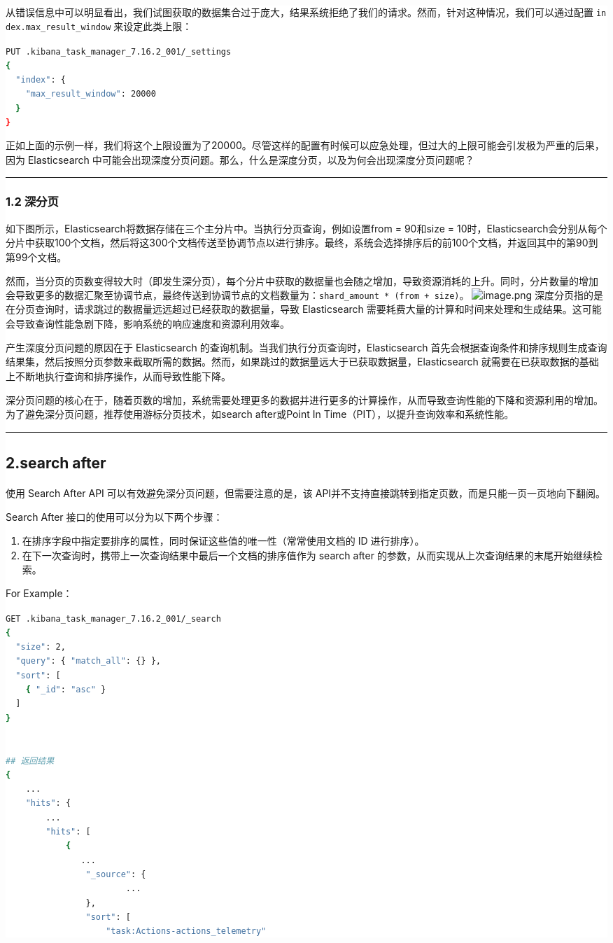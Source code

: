从错误信息中可以明显看出，我们试图获取的数据集合过于庞大，结果系统拒绝了我们的请求。然而，针对这种情况，我们可以通过配置 `index.max_result_window` 来设定此类上限：

```bash
PUT .kibana_task_manager_7.16.2_001/_settings
{
  "index": {
    "max_result_window": 20000
  }
}
```

正如上面的示例一样，我们将这个上限设置为了20000。尽管这样的配置有时候可以应急处理，但过大的上限可能会引发极为严重的后果，因为 Elasticsearch 中可能会出现深度分页问题。那么，什么是深度分页，以及为何会出现深度分页问题呢？

---

### 1.2 深分页
如下图所示，Elasticsearch将数据存储在三个主分片中。当执行分页查询，例如设置from = 90和size = 10时，Elasticsearch会分别从每个分片中获取100个文档，然后将这300个文档传送至协调节点以进行排序。最终，系统会选择排序后的前100个文档，并返回其中的第90到第99个文档。

然而，当分页的页数变得较大时（即发生深分页），每个分片中获取的数据量也会随之增加，导致资源消耗的上升。同时，分片数量的增加会导致更多的数据汇聚至协调节点，最终传送到协调节点的文档数量为：`shard_amount * (from + size)`。
![image.png](https://raw.githubusercontent.com/huidongyin/DrawingBed/main/elasticsearch/202311042131367.png)
深度分页指的是在分页查询时，请求跳过的数据量远远超过已经获取的数据量，导致 Elasticsearch 需要耗费大量的计算和时间来处理和生成结果。这可能会导致查询性能急剧下降，影响系统的响应速度和资源利用效率。

产生深度分页问题的原因在于 Elasticsearch 的查询机制。当我们执行分页查询时，Elasticsearch 首先会根据查询条件和排序规则生成查询结果集，然后按照分页参数来截取所需的数据。然而，如果跳过的数据量远大于已获取数据量，Elasticsearch 就需要在已获取数据的基础上不断地执行查询和排序操作，从而导致性能下降。

深分页问题的核心在于，随着页数的增加，系统需要处理更多的数据并进行更多的计算操作，从而导致查询性能的下降和资源利用的增加。为了避免深分页问题，推荐使用游标分页技术，如search after或Point In Time（PIT），以提升查询效率和系统性能。

---

## 2.search after
使用 Search After API 可以有效避免深分页问题，但需要注意的是，该 API并不支持直接跳转到指定页数，而是只能一页一页地向下翻阅。

Search After 接口的使用可以分为以下两个步骤：

1. 在排序字段中指定要排序的属性，同时保证这些值的唯一性（常常使用文档的 ID 进行排序）。
2. 在下一次查询时，携带上一次查询结果中最后一个文档的排序值作为 search after 的参数，从而实现从上次查询结果的末尾开始继续检索。

For Example：
```bash
GET .kibana_task_manager_7.16.2_001/_search
{
  "size": 2,
  "query": { "match_all": {} },
  "sort": [
    { "_id": "asc" }
  ]
}


## 返回结果
{
    ...
    "hits": {
        ...
        "hits": [
            {
               ...
                "_source": {
                        ...
                },
                "sort": [
                    "task:Actions-actions_telemetry"
```